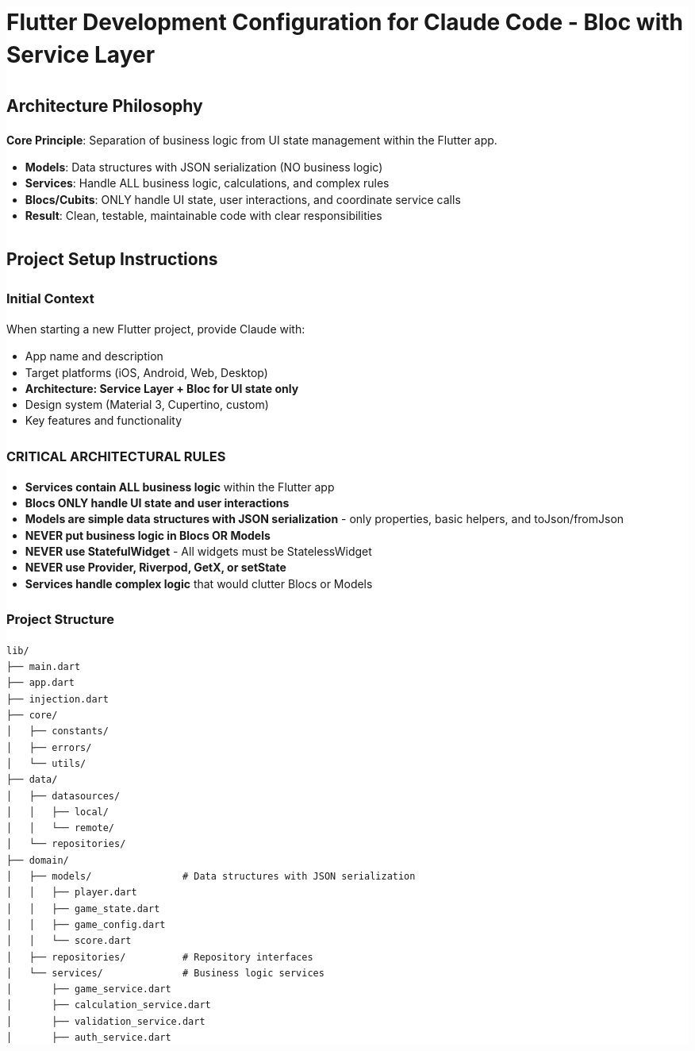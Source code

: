 # Flutter Development Configuration for Claude Code - Bloc with Service Layer

## Architecture Philosophy

**Core Principle**: Separation of business logic from UI state management within the Flutter app.

- **Models**: Data structures with JSON serialization (NO business logic)
- **Services**: Handle ALL business logic, calculations, and complex rules
- **Blocs/Cubits**: ONLY handle UI state, user interactions, and coordinate service calls
- **Result**: Clean, testable, maintainable code with clear responsibilities

## Project Setup Instructions

### Initial Context

When starting a new Flutter project, provide Claude with:

- App name and description
- Target platforms (iOS, Android, Web, Desktop)
- **Architecture: Service Layer + Bloc for UI state only**
- Design system (Material 3, Cupertino, custom)
- Key features and functionality

### CRITICAL ARCHITECTURAL RULES

- **Services contain ALL business logic** within the Flutter app
- **Blocs ONLY handle UI state and user interactions**
- **Models are simple data structures with JSON serialization** - only properties, basic helpers, and toJson/fromJson
- **NEVER put business logic in Blocs OR Models**
- **NEVER use StatefulWidget** - All widgets must be StatelessWidget
- **NEVER use Provider, Riverpod, GetX, or setState**
- **Services handle complex logic** that would clutter Blocs or Models

### Project Structure

```
lib/
├── main.dart
├── app.dart
├── injection.dart
├── core/
│   ├── constants/
│   ├── errors/
│   └── utils/
├── data/
│   ├── datasources/
│   │   ├── local/
│   │   └── remote/
│   └── repositories/
├── domain/
│   ├── models/                # Data structures with JSON serialization
│   │   ├── player.dart
│   │   ├── game_state.dart
│   │   ├── game_config.dart
│   │   └── score.dart
│   ├── repositories/          # Repository interfaces
│   └── services/              # Business logic services
│       ├── game_service.dart
│       ├── calculation_service.dart
│       ├── validation_service.dart
│       ├── auth_service.dart
```